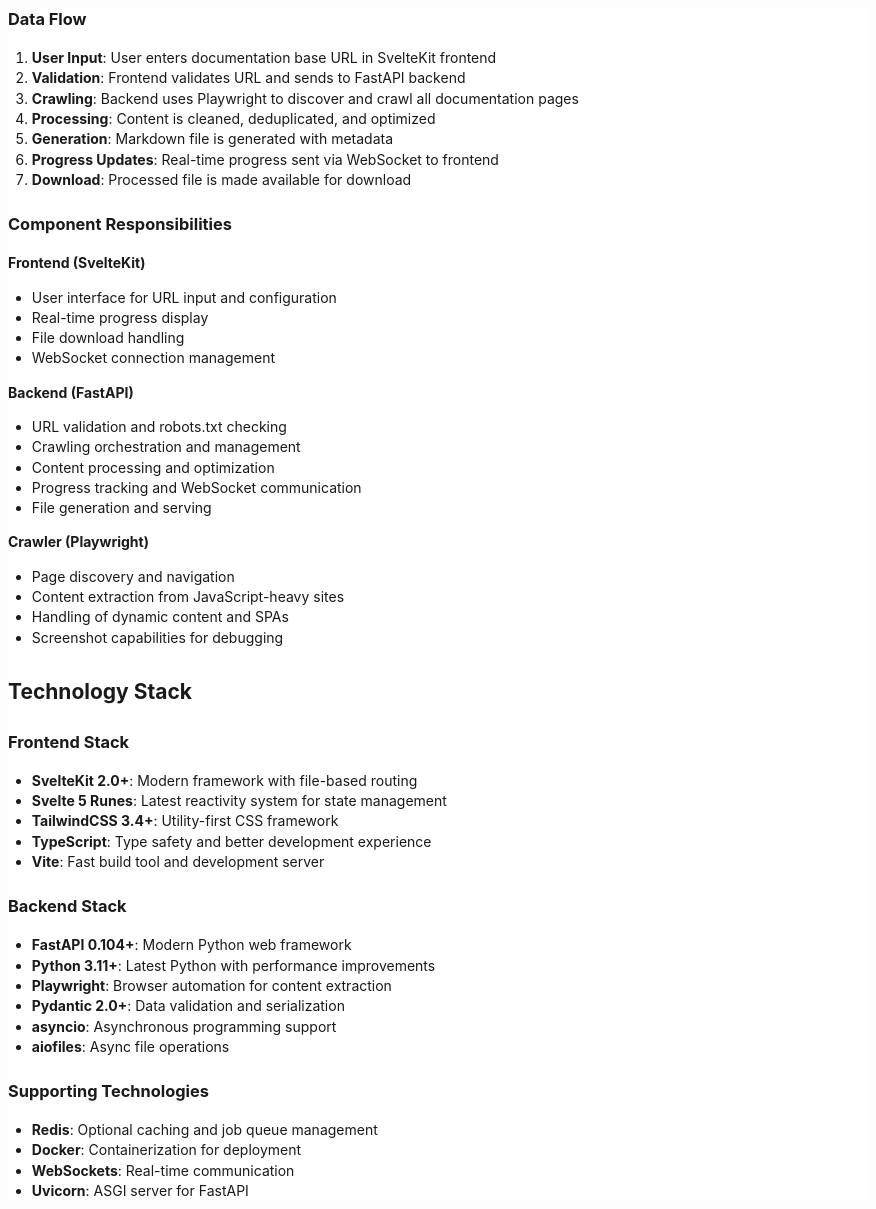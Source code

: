 ### Data Flow
1. **User Input**: User enters documentation base URL in SvelteKit frontend
2. **Validation**: Frontend validates URL and sends to FastAPI backend
3. **Crawling**: Backend uses Playwright to discover and crawl all documentation pages
4. **Processing**: Content is cleaned, deduplicated, and optimized
5. **Generation**: Markdown file is generated with metadata
6. **Progress Updates**: Real-time progress sent via WebSocket to frontend
7. **Download**: Processed file is made available for download

### Component Responsibilities

**Frontend (SvelteKit)**
- User interface for URL input and configuration
- Real-time progress display
- File download handling
- WebSocket connection management

**Backend (FastAPI)**
- URL validation and robots.txt checking
- Crawling orchestration and management
- Content processing and optimization
- Progress tracking and WebSocket communication
- File generation and serving

**Crawler (Playwright)**
- Page discovery and navigation
- Content extraction from JavaScript-heavy sites
- Handling of dynamic content and SPAs
- Screenshot capabilities for debugging

## Technology Stack

### Frontend Stack
- **SvelteKit 2.0+**: Modern framework with file-based routing
- **Svelte 5 Runes**: Latest reactivity system for state management
- **TailwindCSS 3.4+**: Utility-first CSS framework
- **TypeScript**: Type safety and better development experience
- **Vite**: Fast build tool and development server

### Backend Stack
- **FastAPI 0.104+**: Modern Python web framework
- **Python 3.11+**: Latest Python with performance improvements
- **Playwright**: Browser automation for content extraction
- **Pydantic 2.0+**: Data validation and serialization
- **asyncio**: Asynchronous programming support
- **aiofiles**: Async file operations

### Supporting Technologies
- **Redis**: Optional caching and job queue management
- **Docker**: Containerization for deployment
- **WebSockets**: Real-time communication
- **Uvicorn**: ASGI server for FastAPI
